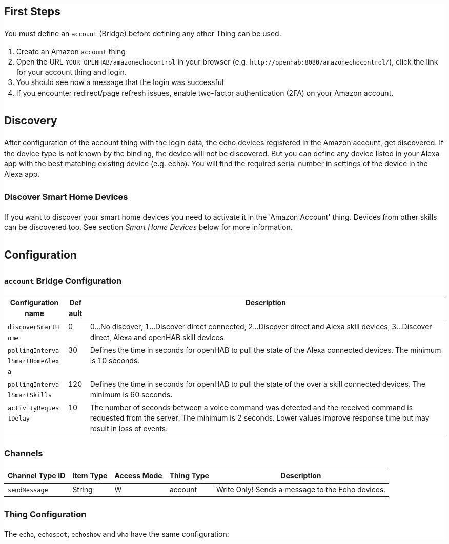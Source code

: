 ## First Steps

You must define an `account` (Bridge) before defining any other Thing can be used.

1. Create an Amazon `account` thing
1. Open the URL `YOUR_OPENHAB/amazonechocontrol` in your browser (e.g. `http://openhab:8080/amazonechocontrol/`), click the link for your account thing and login.
1. You should see now a message that the login was successful
1. If you encounter redirect/page refresh issues, enable two-factor authentication (2FA) on your Amazon account.

## Discovery

After configuration of the account thing with the login data, the echo devices registered in the Amazon account, get discovered.
If the device type is not known by the binding, the device will not be discovered.
But you can define any device listed in your Alexa app with the best matching existing device (e.g. echo).
You will find the required serial number in settings of the device in the Alexa app.

### Discover Smart Home Devices

If you want to discover your smart home devices you need to activate it in the 'Amazon Account' thing.
Devices from other skills can be discovered too.
See section _Smart Home Devices_ below for more information.

## Configuration

### `account` Bridge Configuration

| Configuration name              | Default | Description                                                                                                                                                                                                      |
|---------------------------------|---------|------------------------------------------------------------------------------------------------------------------------------------------------------------------------------------------------------------------|
| `discoverSmartHome`             | 0       | 0...No discover, 1...Discover direct connected, 2...Discover direct and Alexa skill devices, 3...Discover direct, Alexa and openHAB skill devices                                                                |
| `pollingIntervalSmartHomeAlexa` | 30      | Defines the time in seconds for openHAB to pull the state of the Alexa connected devices. The minimum is 10 seconds.                                                                                             |
| `pollingIntervalSmartSkills`    | 120     | Defines the time in seconds for openHAB to pull the state of the over a skill connected devices. The minimum is 60 seconds.                                                                                      |
| `activityRequestDelay`          | 10      | The number of seconds between a voice command was detected and the received command is requested from the server. The minimum is 2 seconds. Lower values improve response time but may result in loss of events. |

### Channels

| Channel Type ID | Item Type | Access Mode | Thing Type | Description                                      |
|-----------------|-----------|-------------|------------|--------------------------------------------------|
| `sendMessage`   | String    | W           | account    | Write Only! Sends a message to the Echo devices. |

### Thing Configuration

The `echo`, `echospot`, `echoshow` and `wha` have the same configuration:
